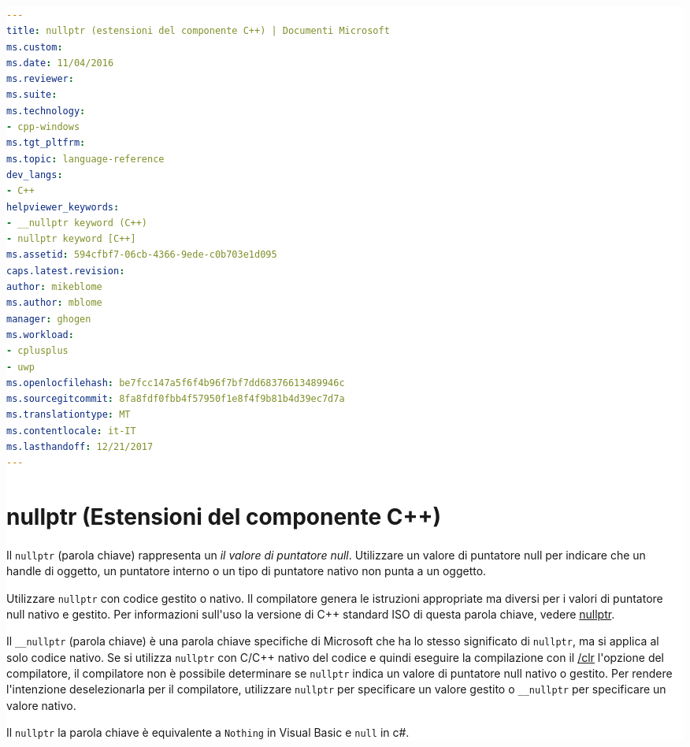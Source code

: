 ```yaml
---
title: nullptr (estensioni del componente C++) | Documenti Microsoft
ms.custom: 
ms.date: 11/04/2016
ms.reviewer: 
ms.suite: 
ms.technology:
- cpp-windows
ms.tgt_pltfrm: 
ms.topic: language-reference
dev_langs:
- C++
helpviewer_keywords:
- __nullptr keyword (C++)
- nullptr keyword [C++]
ms.assetid: 594cfbf7-06cb-4366-9ede-c0b703e1d095
caps.latest.revision: 
author: mikeblome
ms.author: mblome
manager: ghogen
ms.workload:
- cplusplus
- uwp
ms.openlocfilehash: be7fcc147a5f6f4b96f7bf7dd68376613489946c
ms.sourcegitcommit: 8fa8fdf0fbb4f57950f1e8f4f9b81b4d39ec7d7a
ms.translationtype: MT
ms.contentlocale: it-IT
ms.lasthandoff: 12/21/2017
---
```

# <a name="nullptr--c-component-extensions"></a>nullptr (Estensioni del componente C++)
Il `nullptr` (parola chiave) rappresenta un *il valore di puntatore null*. Utilizzare un valore di puntatore null per indicare che un handle di oggetto, un puntatore interno o un tipo di puntatore nativo non punta a un oggetto.  
  
 Utilizzare `nullptr` con codice gestito o nativo. Il compilatore genera le istruzioni appropriate ma diversi per i valori di puntatore null nativo e gestito. Per informazioni sull'uso la versione di C++ standard ISO di questa parola chiave, vedere [nullptr](../cpp/nullptr.md).  
  
 Il `__nullptr` (parola chiave) è una parola chiave specifiche di Microsoft che ha lo stesso significato di `nullptr`, ma si applica al solo codice nativo. Se si utilizza `nullptr` con C/C++ nativo del codice e quindi eseguire la compilazione con il [/clr](../build/reference/clr-common-language-runtime-compilation.md) l'opzione del compilatore, il compilatore non è possibile determinare se `nullptr` indica un valore di puntatore null nativo o gestito. Per rendere l'intenzione deselezionarla per il compilatore, utilizzare `nullptr` per specificare un valore gestito o `__nullptr` per specificare un valore nativo.  
  
 Il `nullptr` la parola chiave è equivalente a `Nothing` in Visual Basic e `null` in c#.  
  